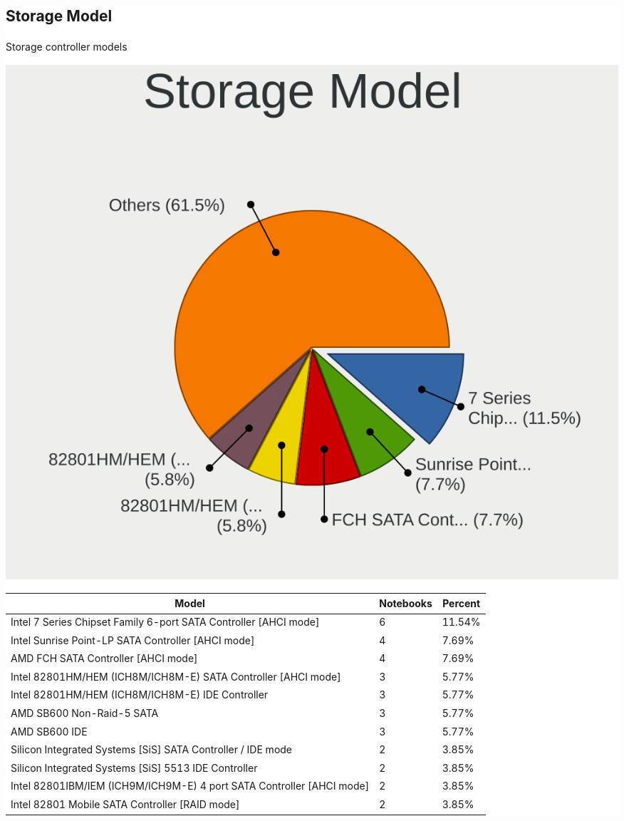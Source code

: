 Storage Model
-------------

Storage controller models

![Storage Model](./images/pie_chart/storage_model.svg)


| Model                                                                          | Notebooks | Percent |
|--------------------------------------------------------------------------------|-----------|---------|
| Intel 7 Series Chipset Family 6-port SATA Controller [AHCI mode]               | 6         | 11.54%  |
| Intel Sunrise Point-LP SATA Controller [AHCI mode]                             | 4         | 7.69%   |
| AMD FCH SATA Controller [AHCI mode]                                            | 4         | 7.69%   |
| Intel 82801HM/HEM (ICH8M/ICH8M-E) SATA Controller [AHCI mode]                  | 3         | 5.77%   |
| Intel 82801HM/HEM (ICH8M/ICH8M-E) IDE Controller                               | 3         | 5.77%   |
| AMD SB600 Non-Raid-5 SATA                                                      | 3         | 5.77%   |
| AMD SB600 IDE                                                                  | 3         | 5.77%   |
| Silicon Integrated Systems [SiS] SATA Controller / IDE mode                    | 2         | 3.85%   |
| Silicon Integrated Systems [SiS] 5513 IDE Controller                           | 2         | 3.85%   |
| Intel 82801IBM/IEM (ICH9M/ICH9M-E) 4 port SATA Controller [AHCI mode]          | 2         | 3.85%   |
| Intel 82801 Mobile SATA Controller [RAID mode]                                 | 2         | 3.85%   |